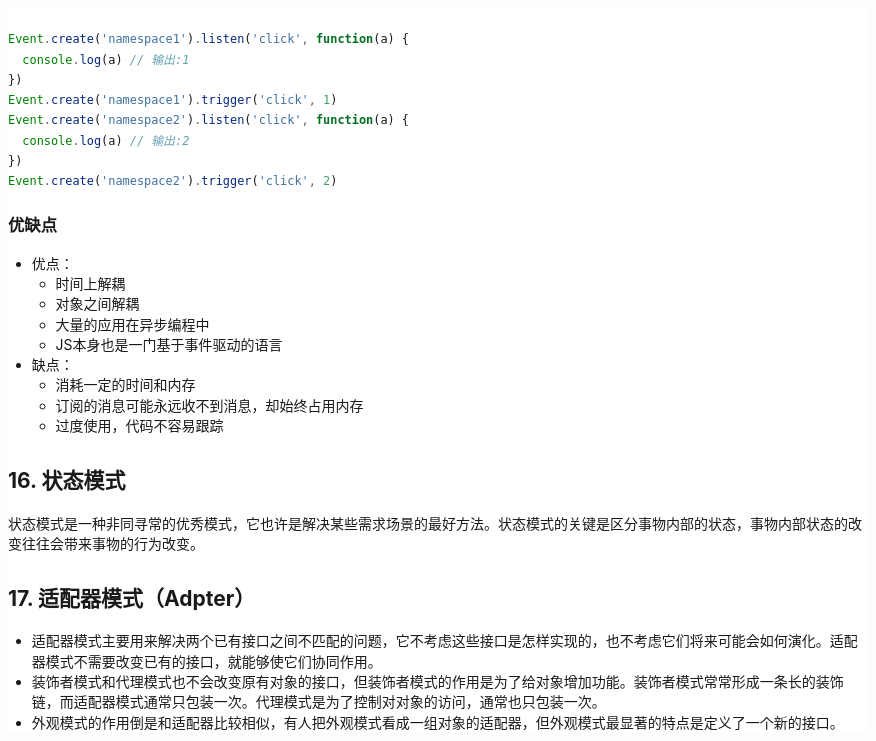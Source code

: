 ```js

Event.create('namespace1').listen('click', function(a) {
  console.log(a) // 输出:1
})
Event.create('namespace1').trigger('click', 1)
Event.create('namespace2').listen('click', function(a) {
  console.log(a) // 输出:2
})
Event.create('namespace2').trigger('click', 2)
```

### 优缺点

- 优点：
  - 时间上解耦
  - 对象之间解耦
  - 大量的应用在异步编程中
  - JS本身也是一门基于事件驱动的语言
- 缺点：
  - 消耗一定的时间和内存
  - 订阅的消息可能永远收不到消息，却始终占用内存
  - 过度使用，代码不容易跟踪

## 16. 状态模式

状态模式是一种非同寻常的优秀模式，它也许是解决某些需求场景的最好方法。状态模式的关键是区分事物内部的状态，事物内部状态的改变往往会带来事物的行为改变。

## 17. 适配器模式（Adpter）

- 适配器模式主要用来解决两个已有接口之间不匹配的问题，它不考虑这些接口是怎样实现的，也不考虑它们将来可能会如何演化。适配器模式不需要改变已有的接口，就能够使它们协同作用。
- 装饰者模式和代理模式也不会改变原有对象的接口，但装饰者模式的作用是为了给对象增加功能。装饰者模式常常形成一条长的装饰链，而适配器模式通常只包装一次。代理模式是为了控制对对象的访问，通常也只包装一次。
- 外观模式的作用倒是和适配器比较相似，有人把外观模式看成一组对象的适配器，但外观模式最显著的特点是定义了一个新的接口。
